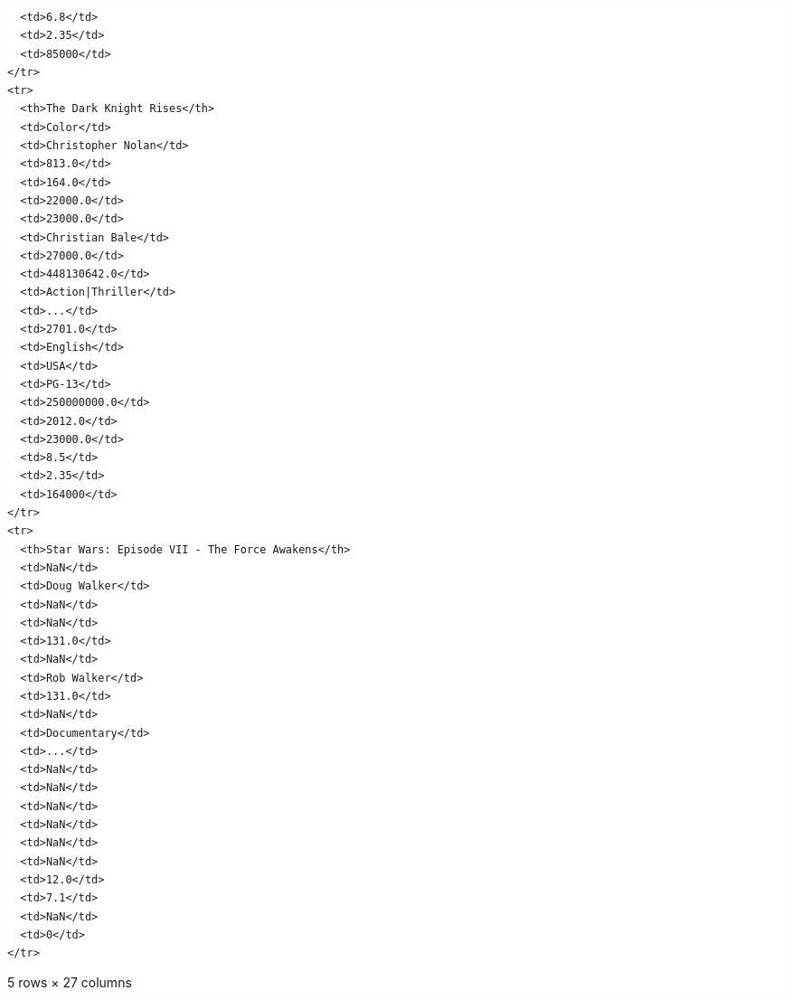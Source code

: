       <td>6.8</td>
      <td>2.35</td>
      <td>85000</td>
    </tr>
    <tr>
      <th>The Dark Knight Rises</th>
      <td>Color</td>
      <td>Christopher Nolan</td>
      <td>813.0</td>
      <td>164.0</td>
      <td>22000.0</td>
      <td>23000.0</td>
      <td>Christian Bale</td>
      <td>27000.0</td>
      <td>448130642.0</td>
      <td>Action|Thriller</td>
      <td>...</td>
      <td>2701.0</td>
      <td>English</td>
      <td>USA</td>
      <td>PG-13</td>
      <td>250000000.0</td>
      <td>2012.0</td>
      <td>23000.0</td>
      <td>8.5</td>
      <td>2.35</td>
      <td>164000</td>
    </tr>
    <tr>
      <th>Star Wars: Episode VII - The Force Awakens</th>
      <td>NaN</td>
      <td>Doug Walker</td>
      <td>NaN</td>
      <td>NaN</td>
      <td>131.0</td>
      <td>NaN</td>
      <td>Rob Walker</td>
      <td>131.0</td>
      <td>NaN</td>
      <td>Documentary</td>
      <td>...</td>
      <td>NaN</td>
      <td>NaN</td>
      <td>NaN</td>
      <td>NaN</td>
      <td>NaN</td>
      <td>NaN</td>
      <td>12.0</td>
      <td>7.1</td>
      <td>NaN</td>
      <td>0</td>
    </tr>
  </tbody>
</table>
<p>5 rows × 27 columns</p>
</div>
